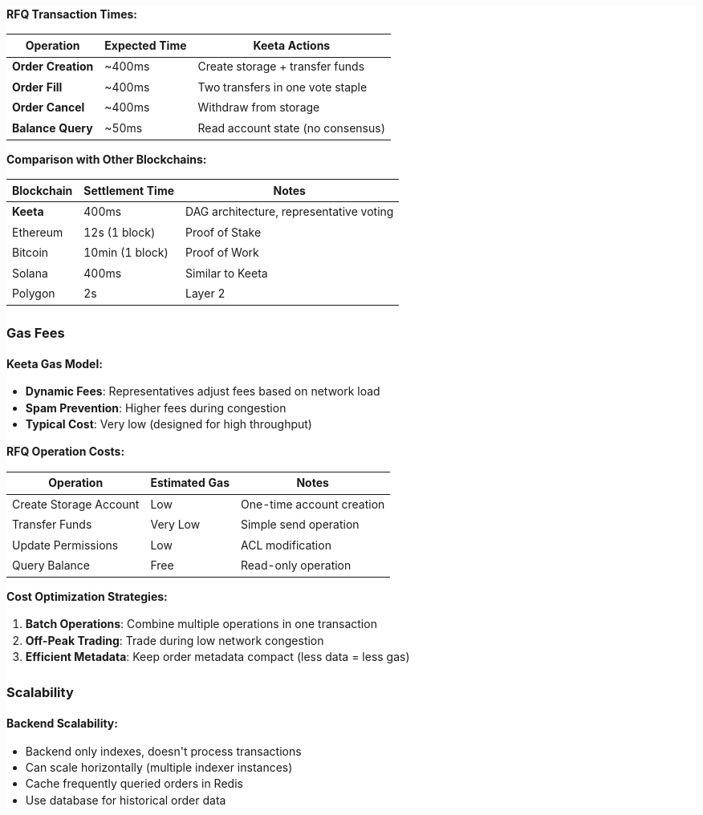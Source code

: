 **RFQ Transaction Times:**

| Operation | Expected Time | Keeta Actions |
|-----------|--------------|---------------|
| **Order Creation** | ~400ms | Create storage + transfer funds |
| **Order Fill** | ~400ms | Two transfers in one vote staple |
| **Order Cancel** | ~400ms | Withdraw from storage |
| **Balance Query** | ~50ms | Read account state (no consensus) |

**Comparison with Other Blockchains:**

| Blockchain | Settlement Time | Notes |
|------------|----------------|-------|
| **Keeta** | 400ms | DAG architecture, representative voting |
| Ethereum | 12s (1 block) | Proof of Stake |
| Bitcoin | 10min (1 block) | Proof of Work |
| Solana | 400ms | Similar to Keeta |
| Polygon | 2s | Layer 2 |

### Gas Fees

**Keeta Gas Model:**
- **Dynamic Fees**: Representatives adjust fees based on network load
- **Spam Prevention**: Higher fees during congestion
- **Typical Cost**: Very low (designed for high throughput)

**RFQ Operation Costs:**

| Operation | Estimated Gas | Notes |
|-----------|--------------|-------|
| Create Storage Account | Low | One-time account creation |
| Transfer Funds | Very Low | Simple send operation |
| Update Permissions | Low | ACL modification |
| Query Balance | Free | Read-only operation |

**Cost Optimization Strategies:**
1. **Batch Operations**: Combine multiple operations in one transaction
2. **Off-Peak Trading**: Trade during low network congestion
3. **Efficient Metadata**: Keep order metadata compact (less data = less gas)

### Scalability

**Backend Scalability:**
- Backend only indexes, doesn't process transactions
- Can scale horizontally (multiple indexer instances)
- Cache frequently queried orders in Redis
- Use database for historical order data
